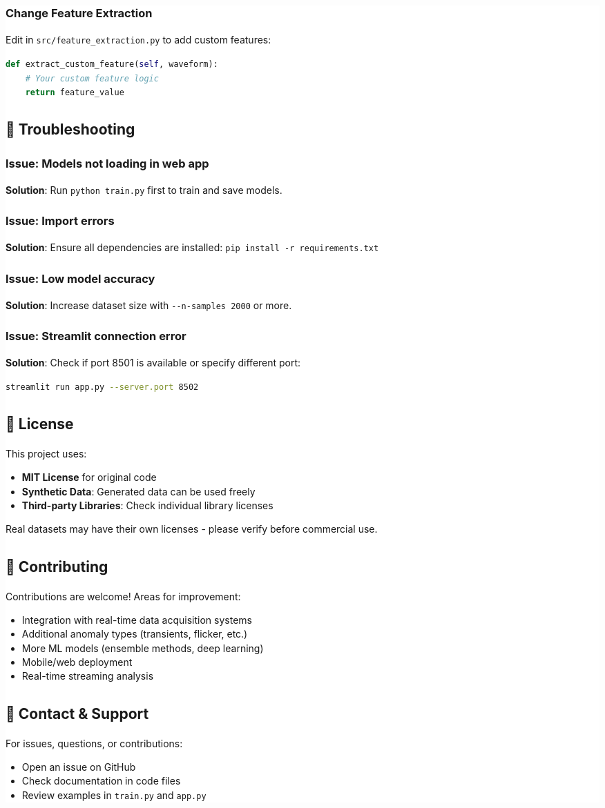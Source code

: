 ### Change Feature Extraction

Edit in `src/feature_extraction.py` to add custom features:
```python
def extract_custom_feature(self, waveform):
    # Your custom feature logic
    return feature_value
```

## 🐛 Troubleshooting

### Issue: Models not loading in web app
**Solution**: Run `python train.py` first to train and save models.

### Issue: Import errors
**Solution**: Ensure all dependencies are installed: `pip install -r requirements.txt`

### Issue: Low model accuracy
**Solution**: Increase dataset size with `--n-samples 2000` or more.

### Issue: Streamlit connection error
**Solution**: Check if port 8501 is available or specify different port:
```bash
streamlit run app.py --server.port 8502
```

## 📝 License

This project uses:
- **MIT License** for original code
- **Synthetic Data**: Generated data can be used freely
- **Third-party Libraries**: Check individual library licenses

Real datasets may have their own licenses - please verify before commercial use.

## 🤝 Contributing

Contributions are welcome! Areas for improvement:
- Integration with real-time data acquisition systems
- Additional anomaly types (transients, flicker, etc.)
- More ML models (ensemble methods, deep learning)
- Mobile/web deployment
- Real-time streaming analysis

## 📧 Contact & Support

For issues, questions, or contributions:
- Open an issue on GitHub
- Check documentation in code files
- Review examples in `train.py` and `app.py`
